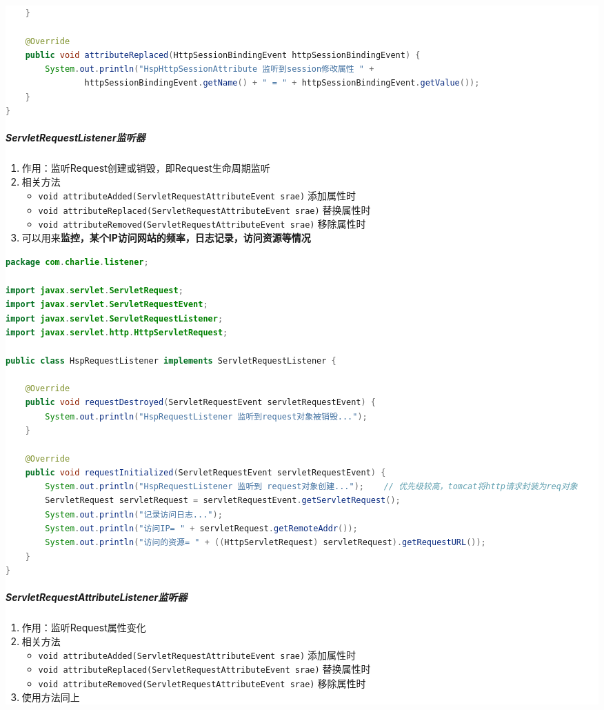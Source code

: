 ```java
    }

    @Override
    public void attributeReplaced(HttpSessionBindingEvent httpSessionBindingEvent) {
        System.out.println("HspHttpSessionAttribute 监听到session修改属性 " +
                httpSessionBindingEvent.getName() + " = " + httpSessionBindingEvent.getValue());
    }
}
```

##### ServletRequestListener监听器

1. 作用：监听Request创建或销毁，即Request生命周期监听
2. 相关方法
    - `void attributeAdded(ServletRequestAttributeEvent srae)` 添加属性时
    - `void attributeReplaced(ServletRequestAttributeEvent srae)` 替换属性时
    - `void attributeRemoved(ServletRequestAttributeEvent srae)` 移除属性时
3. 可以用来**监控，某个IP访问网站的频率，日志记录，访问资源等情况**

```java
package com.charlie.listener;

import javax.servlet.ServletRequest;
import javax.servlet.ServletRequestEvent;
import javax.servlet.ServletRequestListener;
import javax.servlet.http.HttpServletRequest;

public class HspRequestListener implements ServletRequestListener {

    @Override
    public void requestDestroyed(ServletRequestEvent servletRequestEvent) {
        System.out.println("HspRequestListener 监听到request对象被销毁...");
    }

    @Override
    public void requestInitialized(ServletRequestEvent servletRequestEvent) {
        System.out.println("HspRequestListener 监听到 request对象创建...");    // 优先级较高，tomcat将http请求封装为req对象
        ServletRequest servletRequest = servletRequestEvent.getServletRequest();
        System.out.println("记录访问日志...");
        System.out.println("访问IP= " + servletRequest.getRemoteAddr());
        System.out.println("访问的资源= " + ((HttpServletRequest) servletRequest).getRequestURL());
    }
}
```

##### ServletRequestAttributeListener监听器

1. 作用：监听Request属性变化
2. 相关方法
    - `void attributeAdded(ServletRequestAttributeEvent srae)` 添加属性时
    - `void attributeReplaced(ServletRequestAttributeEvent srae)` 替换属性时
    - `void attributeRemoved(ServletRequestAttributeEvent srae)` 移除属性时
3. 使用方法同上
